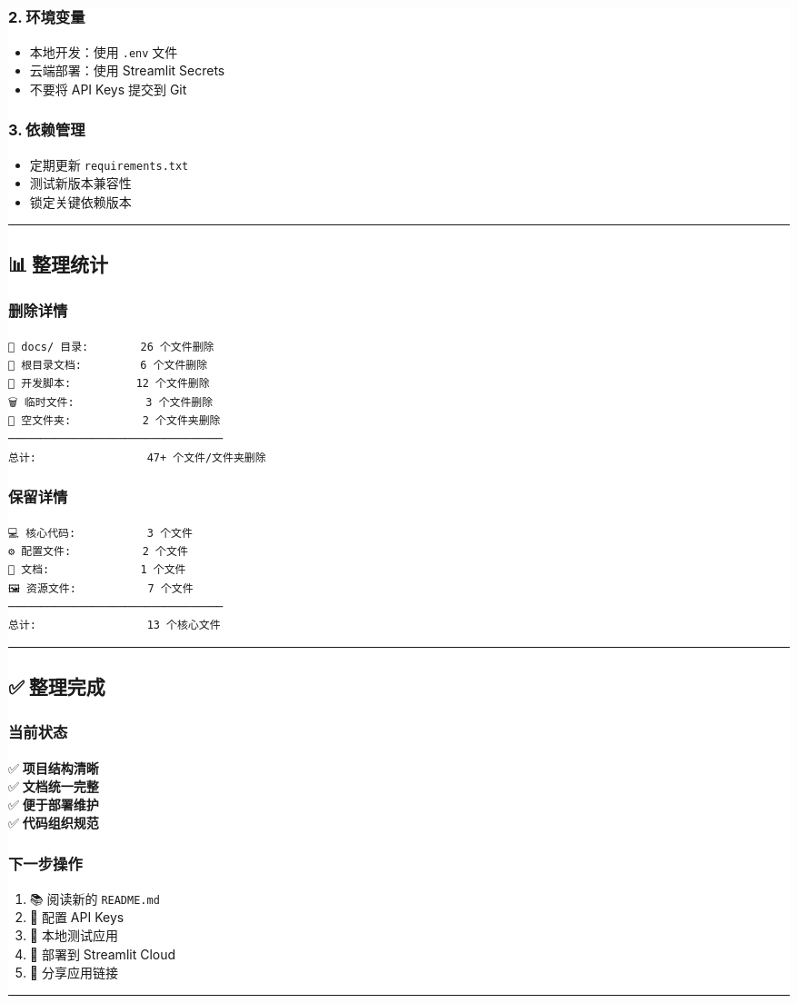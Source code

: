 ### 2. 环境变量
- 本地开发：使用 `.env` 文件
- 云端部署：使用 Streamlit Secrets
- 不要将 API Keys 提交到 Git

### 3. 依赖管理
- 定期更新 `requirements.txt`
- 测试新版本兼容性
- 锁定关键依赖版本

---

## 📊 整理统计

### 删除详情
```
📂 docs/ 目录:        26 个文件删除
📄 根目录文档:         6 个文件删除
🔧 开发脚本:          12 个文件删除
🗑️ 临时文件:           3 个文件删除
📁 空文件夹:           2 个文件夹删除
─────────────────────────────────
总计:                 47+ 个文件/文件夹删除
```

### 保留详情
```
💻 核心代码:           3 个文件
⚙️ 配置文件:           2 个文件
📖 文档:              1 个文件
🖼️ 资源文件:           7 个文件
─────────────────────────────────
总计:                 13 个核心文件
```

---

## ✅ 整理完成

### 当前状态
✅ **项目结构清晰**  
✅ **文档统一完整**  
✅ **便于部署维护**  
✅ **代码组织规范**

### 下一步操作
1. 📚 阅读新的 `README.md`
2. 🔑 配置 API Keys
3. 🧪 本地测试应用
4. 🚀 部署到 Streamlit Cloud
5. 📢 分享应用链接

---